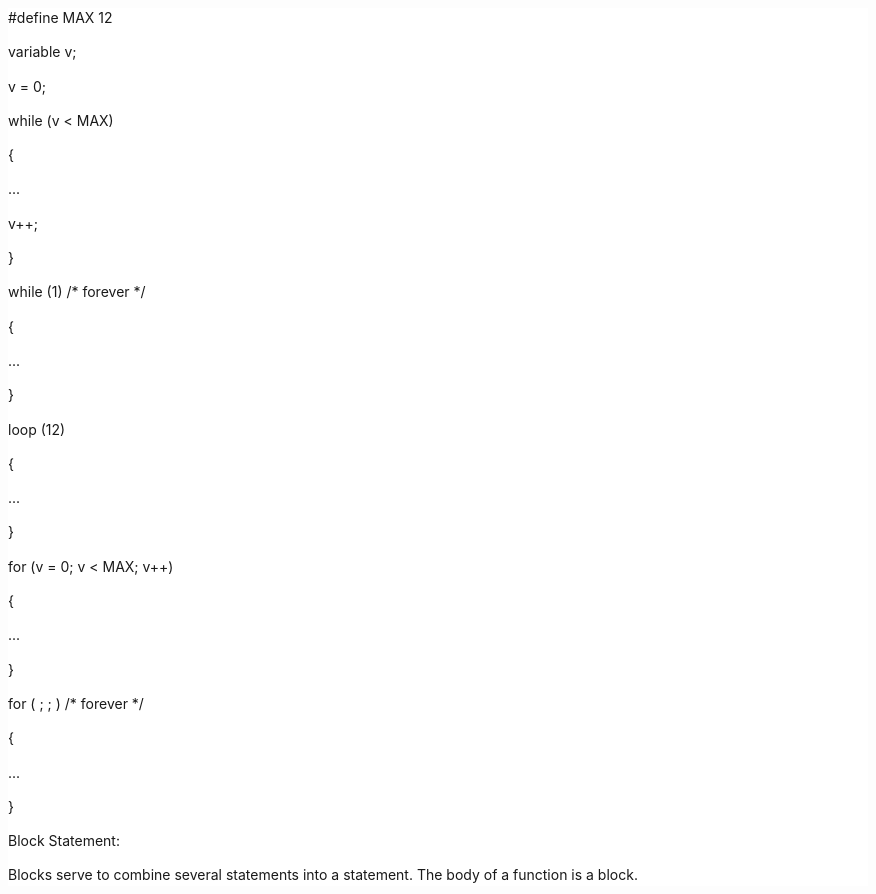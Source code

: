 &#x20;

\#define MAX 12

&#x20;

variable v;

v = 0;

while (v < MAX)

{

...

v++;

}

&#x20;

while (1)  /\* forever \*/

{

...

}

&#x20;

loop (12)

{

...

}

&#x20;

for (v = 0; v < MAX; v++)

{

...

}

&#x20;

for ( ; ; )  /\* forever \*/

{

...

}

&#x20;

Block Statement:

Blocks serve to combine several statements into a statement. The body of a function is a block.
